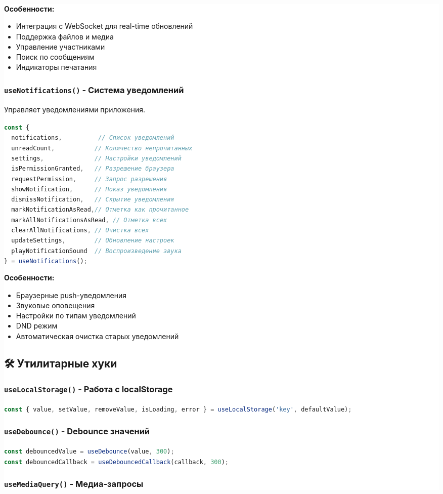 ```typescript
```

**Особенности:**
- Интеграция с WebSocket для real-time обновлений
- Поддержка файлов и медиа
- Управление участниками
- Поиск по сообщениям
- Индикаторы печатания

### `useNotifications()` - Система уведомлений

Управляет уведомлениями приложения.

```typescript
const {
  notifications,          // Список уведомлений
  unreadCount,           // Количество непрочитанных
  settings,              // Настройки уведомлений
  isPermissionGranted,   // Разрешение браузера
  requestPermission,     // Запрос разрешения
  showNotification,      // Показ уведомления
  dismissNotification,   // Скрытие уведомления
  markNotificationAsRead,// Отметка как прочитанное
  markAllNotificationsAsRead, // Отметка всех
  clearAllNotifications, // Очистка всех
  updateSettings,        // Обновление настроек
  playNotificationSound  // Воспроизведение звука
} = useNotifications();
```

**Особенности:**
- Браузерные push-уведомления
- Звуковые оповещения
- Настройки по типам уведомлений
- DND режим
- Автоматическая очистка старых уведомлений

## 🛠 Утилитарные хуки

### `useLocalStorage()` - Работа с localStorage

```typescript
const { value, setValue, removeValue, isLoading, error } = useLocalStorage('key', defaultValue);
```

### `useDebounce()` - Debounce значений

```typescript
const debouncedValue = useDebounce(value, 300);
const debouncedCallback = useDebouncedCallback(callback, 300);
```

### `useMediaQuery()` - Медиа-запросы
